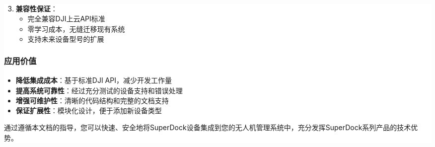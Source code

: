 3. **兼容性保证**：
   - 完全兼容DJI上云API标准
   - 零学习成本，无缝迁移现有系统
   - 支持未来设备型号的扩展

### 应用价值

- **降低集成成本**：基于标准DJI API，减少开发工作量
- **提高系统可靠性**：经过充分测试的设备支持和错误处理
- **增强可维护性**：清晰的代码结构和完整的文档支持
- **保证扩展性**：模块化设计，便于添加新设备类型

通过遵循本文档的指导，您可以快速、安全地将SuperDock设备集成到您的无人机管理系统中，充分发挥SuperDock系列产品的技术优势。